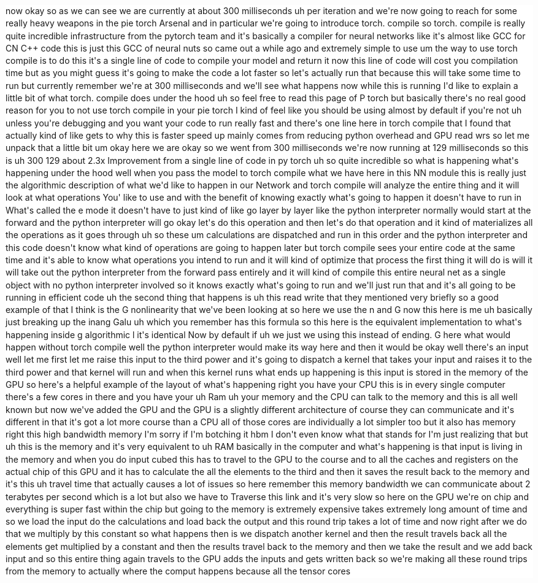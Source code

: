 now okay so as we can see we are currently at about 300 milliseconds uh per iteration and we're now going to reach for some really heavy weapons in the pie torch Arsenal and in particular we're going to introduce torch. compile so torch. compile is really quite incredible infrastructure from the pytorch team and it's basically a compiler for neural networks like it's almost like GCC for CN C++ code this is just this GCC of neural nuts so came out a while ago and extremely simple to use um the way to use torch compile is to do this it's a single line of code to compile your model and return it now this line of code will cost you compilation time but as you might guess it's going to make the code a lot faster so let's actually run that because this will take some time to run but currently remember we're at 300 milliseconds and we'll see what happens now while this is running I'd like to explain a little bit of what torch. compile does under the hood uh so feel free to read this page of P torch but basically there's no real good reason for you to not use torch compile in your pie torch I kind of feel like you should be using almost by default if you're not uh unless you're debugging and you want your code to run really fast and there's one line here in torch compile that I found that actually kind of like gets to why this is faster speed up mainly comes from reducing python overhead and GPU read wrs so let me unpack that a little bit um okay here we are okay so we went from 300 milliseconds we're now running at 129 milliseconds so this is uh 300 129 about 2.3x Improvement from a single line of code in py torch uh so quite incredible so what is happening what's happening under the hood well when you pass the model to torch compile what we have here in this NN module this is really just the algorithmic description of what we'd like to happen in our Network and torch compile will analyze the entire thing and it will look at what operations You' like to use and with the benefit of knowing exactly what's going to happen it doesn't have to run in What's called the e mode it doesn't have to just kind of like go layer by layer like the python interpreter normally would start at the forward and the python interpreter will go okay let's do this operation and then let's do that operation and it kind of materializes all the operations as it goes through uh so these um calculations are dispatched and run in this order and the python interpreter and this code doesn't know what kind of operations are going to happen later but torch compile sees your entire code at the same time and it's able to know what operations you intend to run and it will kind of optimize that process the first thing it will do is will it will take out the python interpreter from the forward pass entirely and it will kind of compile this entire neural net as a single object with no python interpreter involved so it knows exactly what's going to run and we'll just run that and it's all going to be running in efficient code uh the second thing that happens is uh this read write that they mentioned very briefly so a good example of that I think is the G nonlinearity that we've been looking at so here we use the n and G now this here is me uh basically just breaking up the inang Galu uh which you remember has this formula so this here is the equivalent implementation to what's happening inside g algorithmic l it's identical Now by default if uh we just we using this instead of ending. G here what would happen without torch compile well the python interpreter would make its way here and then it would be okay well there's an input well let me first let me raise this input to the third power and it's going to dispatch a kernel that takes your input and raises it to the third power and that kernel will run and when this kernel runs what ends up happening is this input is stored in the memory of the GPU so here's a helpful example of the layout of what's happening right you have your CPU this is in every single computer there's a few cores in there and you have your uh Ram uh your memory and the CPU can talk to the memory and this is all well known but now we've added the GPU and the GPU is a slightly different architecture of course they can communicate and it's different in that it's got a lot more course than a CPU all of those cores are individually a lot simpler too but it also has memory right this high bandwidth memory I'm sorry if I'm botching it hbm I don't even know what that stands for I'm just realizing that but uh this is the memory and it's very equivalent to uh RAM basically in the computer and what's happening is that input is living in the memory and when you do input cubed this has to travel to the GPU to the course and to all the caches and registers on the actual chip of this GPU and it has to calculate the all the elements to the third and then it saves the result back to the memory and it's this uh travel time that actually causes a lot of issues so here remember this memory bandwidth we can communicate about 2 terabytes per second which is a lot but also we have to Traverse this link and it's very slow so here on the GPU we're on chip and everything is super fast within the chip but going to the memory is extremely expensive takes extremely long amount of time and so we load the input do the calculations and load back the output and this round trip takes a lot of time and now right after we do that we multiply by this constant so what happens then is we dispatch another kernel and then the result travels back all the elements get multiplied by a constant and then the results travel back to the memory and then we take the result and we add back input and so this entire thing again travels to the GPU adds the inputs and gets written back so we're making all these round trips from the memory to actually where the comput happens because all the tensor cores